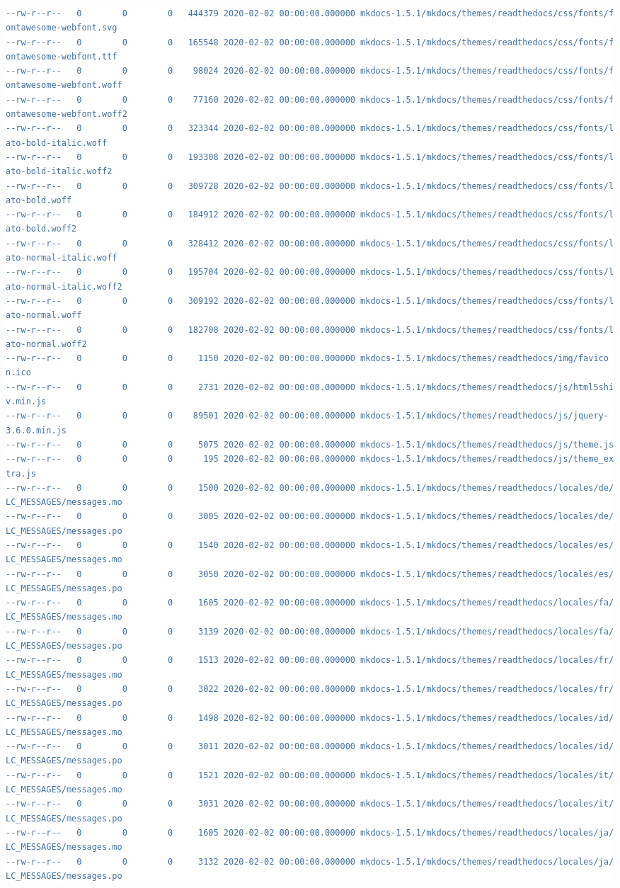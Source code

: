 ```diff
--rw-r--r--   0        0        0   444379 2020-02-02 00:00:00.000000 mkdocs-1.5.1/mkdocs/themes/readthedocs/css/fonts/fontawesome-webfont.svg
--rw-r--r--   0        0        0   165548 2020-02-02 00:00:00.000000 mkdocs-1.5.1/mkdocs/themes/readthedocs/css/fonts/fontawesome-webfont.ttf
--rw-r--r--   0        0        0    98024 2020-02-02 00:00:00.000000 mkdocs-1.5.1/mkdocs/themes/readthedocs/css/fonts/fontawesome-webfont.woff
--rw-r--r--   0        0        0    77160 2020-02-02 00:00:00.000000 mkdocs-1.5.1/mkdocs/themes/readthedocs/css/fonts/fontawesome-webfont.woff2
--rw-r--r--   0        0        0   323344 2020-02-02 00:00:00.000000 mkdocs-1.5.1/mkdocs/themes/readthedocs/css/fonts/lato-bold-italic.woff
--rw-r--r--   0        0        0   193308 2020-02-02 00:00:00.000000 mkdocs-1.5.1/mkdocs/themes/readthedocs/css/fonts/lato-bold-italic.woff2
--rw-r--r--   0        0        0   309728 2020-02-02 00:00:00.000000 mkdocs-1.5.1/mkdocs/themes/readthedocs/css/fonts/lato-bold.woff
--rw-r--r--   0        0        0   184912 2020-02-02 00:00:00.000000 mkdocs-1.5.1/mkdocs/themes/readthedocs/css/fonts/lato-bold.woff2
--rw-r--r--   0        0        0   328412 2020-02-02 00:00:00.000000 mkdocs-1.5.1/mkdocs/themes/readthedocs/css/fonts/lato-normal-italic.woff
--rw-r--r--   0        0        0   195704 2020-02-02 00:00:00.000000 mkdocs-1.5.1/mkdocs/themes/readthedocs/css/fonts/lato-normal-italic.woff2
--rw-r--r--   0        0        0   309192 2020-02-02 00:00:00.000000 mkdocs-1.5.1/mkdocs/themes/readthedocs/css/fonts/lato-normal.woff
--rw-r--r--   0        0        0   182708 2020-02-02 00:00:00.000000 mkdocs-1.5.1/mkdocs/themes/readthedocs/css/fonts/lato-normal.woff2
--rw-r--r--   0        0        0     1150 2020-02-02 00:00:00.000000 mkdocs-1.5.1/mkdocs/themes/readthedocs/img/favicon.ico
--rw-r--r--   0        0        0     2731 2020-02-02 00:00:00.000000 mkdocs-1.5.1/mkdocs/themes/readthedocs/js/html5shiv.min.js
--rw-r--r--   0        0        0    89501 2020-02-02 00:00:00.000000 mkdocs-1.5.1/mkdocs/themes/readthedocs/js/jquery-3.6.0.min.js
--rw-r--r--   0        0        0     5075 2020-02-02 00:00:00.000000 mkdocs-1.5.1/mkdocs/themes/readthedocs/js/theme.js
--rw-r--r--   0        0        0      195 2020-02-02 00:00:00.000000 mkdocs-1.5.1/mkdocs/themes/readthedocs/js/theme_extra.js
--rw-r--r--   0        0        0     1500 2020-02-02 00:00:00.000000 mkdocs-1.5.1/mkdocs/themes/readthedocs/locales/de/LC_MESSAGES/messages.mo
--rw-r--r--   0        0        0     3005 2020-02-02 00:00:00.000000 mkdocs-1.5.1/mkdocs/themes/readthedocs/locales/de/LC_MESSAGES/messages.po
--rw-r--r--   0        0        0     1540 2020-02-02 00:00:00.000000 mkdocs-1.5.1/mkdocs/themes/readthedocs/locales/es/LC_MESSAGES/messages.mo
--rw-r--r--   0        0        0     3050 2020-02-02 00:00:00.000000 mkdocs-1.5.1/mkdocs/themes/readthedocs/locales/es/LC_MESSAGES/messages.po
--rw-r--r--   0        0        0     1605 2020-02-02 00:00:00.000000 mkdocs-1.5.1/mkdocs/themes/readthedocs/locales/fa/LC_MESSAGES/messages.mo
--rw-r--r--   0        0        0     3139 2020-02-02 00:00:00.000000 mkdocs-1.5.1/mkdocs/themes/readthedocs/locales/fa/LC_MESSAGES/messages.po
--rw-r--r--   0        0        0     1513 2020-02-02 00:00:00.000000 mkdocs-1.5.1/mkdocs/themes/readthedocs/locales/fr/LC_MESSAGES/messages.mo
--rw-r--r--   0        0        0     3022 2020-02-02 00:00:00.000000 mkdocs-1.5.1/mkdocs/themes/readthedocs/locales/fr/LC_MESSAGES/messages.po
--rw-r--r--   0        0        0     1498 2020-02-02 00:00:00.000000 mkdocs-1.5.1/mkdocs/themes/readthedocs/locales/id/LC_MESSAGES/messages.mo
--rw-r--r--   0        0        0     3011 2020-02-02 00:00:00.000000 mkdocs-1.5.1/mkdocs/themes/readthedocs/locales/id/LC_MESSAGES/messages.po
--rw-r--r--   0        0        0     1521 2020-02-02 00:00:00.000000 mkdocs-1.5.1/mkdocs/themes/readthedocs/locales/it/LC_MESSAGES/messages.mo
--rw-r--r--   0        0        0     3031 2020-02-02 00:00:00.000000 mkdocs-1.5.1/mkdocs/themes/readthedocs/locales/it/LC_MESSAGES/messages.po
--rw-r--r--   0        0        0     1605 2020-02-02 00:00:00.000000 mkdocs-1.5.1/mkdocs/themes/readthedocs/locales/ja/LC_MESSAGES/messages.mo
--rw-r--r--   0        0        0     3132 2020-02-02 00:00:00.000000 mkdocs-1.5.1/mkdocs/themes/readthedocs/locales/ja/LC_MESSAGES/messages.po
```